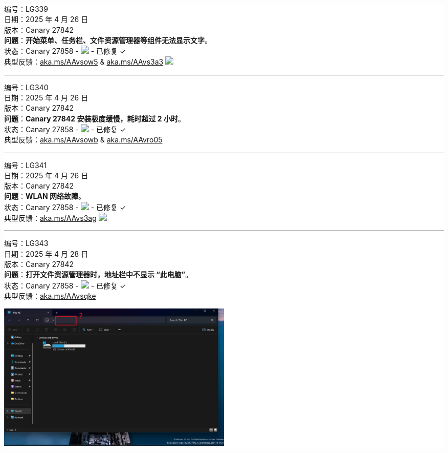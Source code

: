 
<SPAN ID = 'LG339'/>编号：LG339  
日期：2025 年 4 月 26 日  
版本：Canary 27842  
**问题**：**开始菜单、任务栏、文件资源管理器等组件无法显示文字**。  
状态：Canary 27858 - <img src="Images/C_0.png" width = "10%" /> - 已修复 ✓  
典型反馈：[aka.ms/AAvsow5](https://aka.ms/AAvsow5) & [aka.ms/AAvs3a3](https://aka.ms/AAvs3a3) <img src="Images/M.png" width = "14%" />

---

<SPAN ID = 'LG340'/>编号：LG340  
日期：2025 年 4 月 26 日  
版本：Canary 27842  
**问题**：**Canary 27842 安装极度缓慢，耗时超过 2 小时**。  
状态：Canary 27858 - <img src="Images/C_0.png" width = "10%" /> - 已修复 ✓  
典型反馈：[aka.ms/AAvsowb](https://aka.ms/AAvsowb) & [aka.ms/AAvro05](https://aka.ms/AAvro05)

---

<SPAN ID = 'LG341'/>编号：LG341  
日期：2025 年 4 月 26 日  
版本：Canary 27842  
**问题**：**WLAN 网络故障**。  
状态：Canary 27858 - <img src="Images/C_0.png" width = "10%" /> - 已修复 ✓  
典型反馈：[aka.ms/AAvs3ag](https://aka.ms/AAvs3ag) <img src="Images/M.png" width = "14%" />

---

<SPAN ID = 'LG343'/>编号：LG343  
日期：2025 年 4 月 28 日  
版本：Canary 27842  
**问题**：**打开文件资源管理器时，地址栏中不显示 “此电脑”**。  
状态：Canary 27858 - <img src="Images/C_0.png" width = "10%" /> - 已修复 ✓  
典型反馈：[aka.ms/AAvsqke](https://aka.ms/AAvsqke)

<img src="Images/LG343.png" width = "50%" />